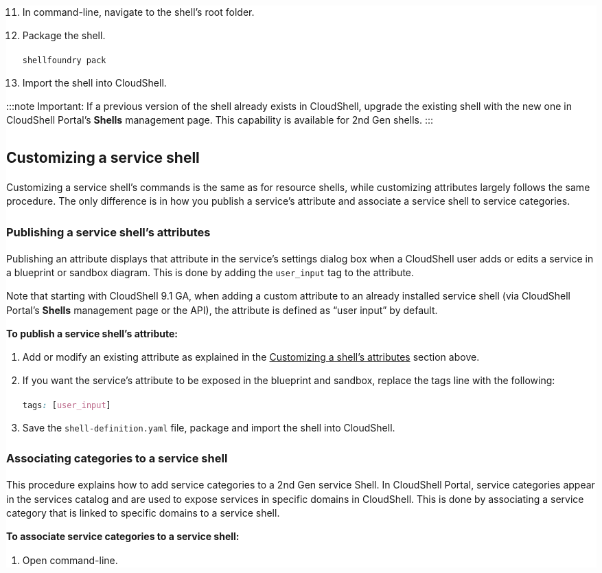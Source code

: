 11. In command-line, navigate to the shell’s root folder.
    
12. Package the shell.
    
    ```python
    shellfoundry pack
    ```
    
13. Import the shell into CloudShell.
    
:::note Important:
If a previous version of the shell already exists in CloudShell, upgrade the existing shell with the new one in CloudShell Portal’s **Shells** management page. This capability is available for 2nd Gen shells.
:::
## Customizing a service shell

Customizing a service shell’s commands is the same as for resource shells, while customizing attributes largely follows the same procedure. The only difference is in how you publish a service’s attribute and associate a service shell to service categories.

### Publishing a service shell’s attributes

Publishing an attribute displays that attribute in the service’s settings dialog box when a CloudShell user adds or edits a service in a blueprint or sandbox diagram. This is done by adding the `user_input` tag to the attribute.

Note that starting with CloudShell 9.1 GA, when adding a custom attribute to an already installed service shell (via CloudShell Portal’s **Shells** management page or the API), the attribute is defined as “user input” by default.

**To publish a service shell’s attribute:**

1. Add or modify an existing attribute as explained in the [Customizing a shell’s attributes](https://help.quali.com/Online%20Help/0.0/Portal/Content/DevGuide/Shells/Customizing-Shells.htm?Highlight=Customizing%20Shells#Customiz) section above.
    
2. If you want the service’s attribute to be exposed in the blueprint and sandbox, replace the tags line with the following:
    
    ```css
    tags: [user_input]
    ```
    
3. Save the `shell-definition.yaml` file, package and import the shell into CloudShell.
    

### Associating categories to a service shell

This procedure explains how to add service categories to a 2nd Gen service Shell. In CloudShell Portal, service categories appear in the services catalog and are used to expose services in specific domains in CloudShell. This is done by associating a service category that is linked to specific domains to a service shell.

**To associate service categories to a service shell:**

1. Open command-line.
    